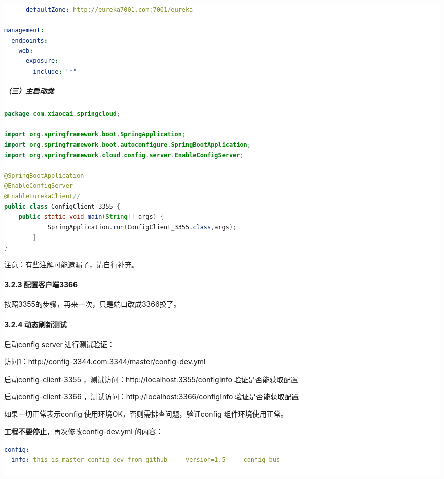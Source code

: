 ```yaml
      defaultZone: http://eureka7001.com:7001/eureka
      
management:
  endpoints:
    web:
      exposure:
        include: "*"
```

##### （三）主启动类

```java
package com.xiaocai.springcloud;

import org.springframework.boot.SpringApplication;
import org.springframework.boot.autoconfigure.SpringBootApplication;
import org.springframework.cloud.config.server.EnableConfigServer;

@SpringBootApplication
@EnableConfigServer
@EnableEurekaClient// 
public class ConfigClient_3355 {
    public static void main(String[] args) {
            SpringApplication.run(ConfigClient_3355.class,args);
        }
}
```

注意：有些注解可能遗漏了，请自行补充。



#### 3.2.3 配置客户端3366

按照3355的步骤，再来一次，只是端口改成3366换了。



#### 3.2.4 动态刷新测试

启动config server 进行测试验证：

访问1：http://config-3344.com:3344/master/config-dev.yml 

启动config-client-3355 ，测试访问：http://localhost:3355/configInfo 验证是否能获取配置

启动config-client-3366 ，测试访问：http://localhost:3366/configInfo 验证是否能获取配置

如果一切正常表示config 使用环境OK，否则需排查问题，验证config 组件环境使用正常。

**工程不要停止**，再次修改config-dev.yml 的内容：

```yaml
config:
  info: this is master config-dev from github --- version=1.5 --- config bus
  
```
